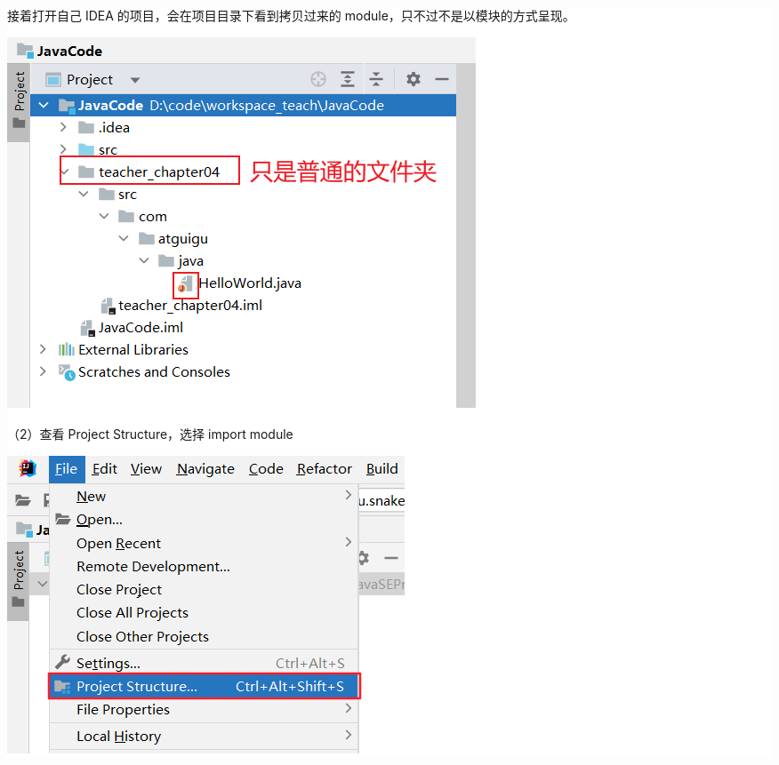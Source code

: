 接着打开自己 IDEA 的项目，会在项目目录下看到拷贝过来的 module，只不过不是以模块的方式呈现。

![1659192692658](./images/1659192692658.png)

（2）查看 Project Structure，选择 import module

![image-20220615213827271](./images/image-20220615213827271.png)
